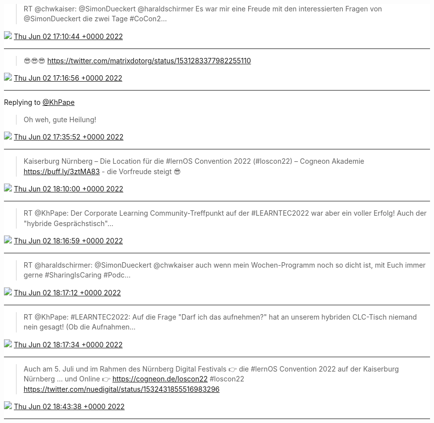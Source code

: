 > RT @chwkaiser: @SimonDueckert @haraldschirmer Es war mir eine Freude mit den interessierten Fragen von @SimonDueckert die zwei Tage #CoCon2…

<img src="media/tweet.ico" width="12" /> [Thu Jun 02 17:10:44 +0000 2022](https://twitter.com/SimonDueckert/status/1532409392217346052)

----

> 😎😎😎 https://twitter.com/matrixdotorg/status/1531283377982255110

<img src="media/tweet.ico" width="12" /> [Thu Jun 02 17:16:56 +0000 2022](https://twitter.com/SimonDueckert/status/1532410953572274176)

----

Replying to [@KhPape](https://twitter.com/KhPape/status/1532415220928466944)

> Oh weh, gute Heilung!

<img src="media/tweet.ico" width="12" /> [Thu Jun 02 17:35:52 +0000 2022](https://twitter.com/SimonDueckert/status/1532415714979729408)

----

> Kaiserburg Nürnberg – Die Location für die #lernOS Convention 2022 (#loscon22) – Cogneon Akademie https://buff.ly/3ztMA83 - die Vorfreude steigt 😎

<img src="media/tweet.ico" width="12" /> [Thu Jun 02 18:10:00 +0000 2022](https://twitter.com/SimonDueckert/status/1532424308806537220)

----

> RT @KhPape: Der Corporate Learning Community-Treffpunkt auf der #LEARNTEC2022 war aber ein voller Erfolg! Auch der "hybride Gesprächstisch"…

<img src="media/tweet.ico" width="12" /> [Thu Jun 02 18:16:59 +0000 2022](https://twitter.com/SimonDueckert/status/1532426064731021312)

----

> RT @haraldschirmer: @SimonDueckert @chwkaiser auch wenn mein Wochen-Programm noch so dicht ist, mit Euch immer gerne #SharingIsCaring #Podc…

<img src="media/tweet.ico" width="12" /> [Thu Jun 02 18:17:12 +0000 2022](https://twitter.com/SimonDueckert/status/1532426118606770192)

----

> RT @KhPape: #LEARNTEC2022: Auf die Frage "Darf ich das aufnehmen?" hat an unserem hybriden CLC-Tisch niemand nein gesagt! (Ob die Aufnahmen…

<img src="media/tweet.ico" width="12" /> [Thu Jun 02 18:17:34 +0000 2022](https://twitter.com/SimonDueckert/status/1532426209807695872)

----

> Auch am 5. Juli und im Rahmen des Nürnberg Digital Festivals 👉 die #lernOS Convention 2022 auf der Kaiserburg Nürnberg ... und Online 👉 https://cogneon.de/loscon22 #loscon22 https://twitter.com/nuedigital/status/1532431855516983296

<img src="media/tweet.ico" width="12" /> [Thu Jun 02 18:43:38 +0000 2022](https://twitter.com/SimonDueckert/status/1532432771095924736)

----

